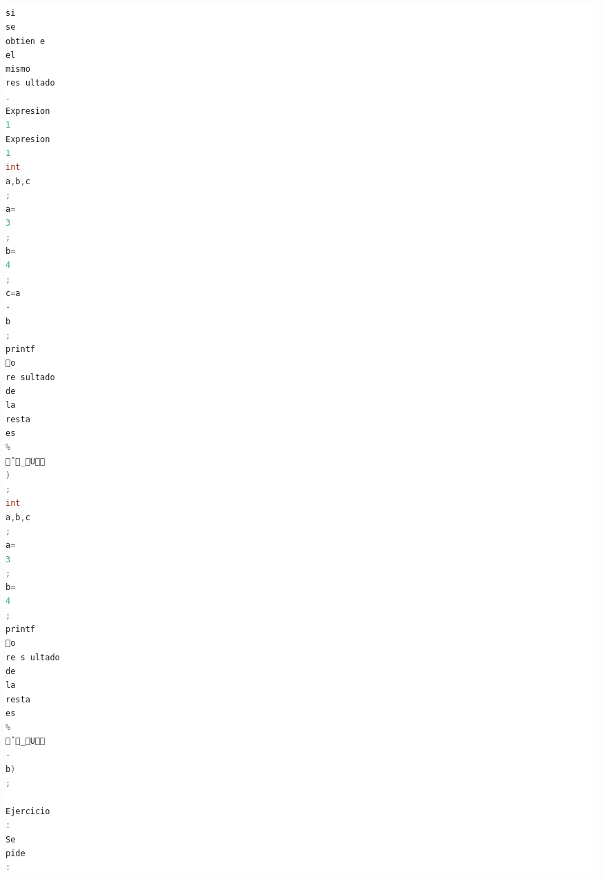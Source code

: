 ```c
si
se
obtien e
el
mismo
res ultado
.
Expresion
1
Expresion
1
int
a,b,c
;
a=
3
;
b=
4
;
c=a
-
b
;
printf
o
re sultado
de
la
resta
es
%
ˆ_U
)
;
int
a,b,c
;
a=
3
;
b=
4
;
printf
o
re s ultado
de
la
resta
es
%
ˆ_U
-
b)
;

Ejercicio
:
Se
pide
:

```